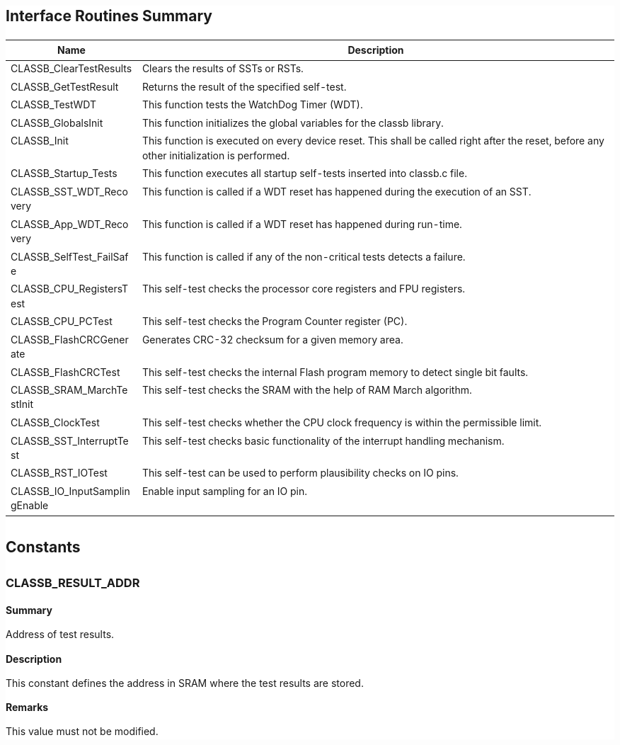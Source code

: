 ## Interface Routines Summary

| Name | Description |
|-|-|
| CLASSB_ClearTestResults | Clears the results of SSTs or RSTs. |
| CLASSB_GetTestResult | Returns the result of the specified self-test. |
| CLASSB_TestWDT | This function tests the WatchDog Timer (WDT). |
| CLASSB_GlobalsInit | This function initializes the global variables for the classb library. |
| CLASSB_Init | This function is executed on every device reset. This shall be called right after the reset, before any other initialization is performed. |
| CLASSB_Startup_Tests | This function executes all startup self-tests inserted into classb.c file. |
| CLASSB_SST_WDT_Recovery | This function is called if a WDT reset has happened during the execution of an SST. |
| CLASSB_App_WDT_Recovery | This function is called if a WDT reset has happened during run-time. |
| CLASSB_SelfTest_FailSafe | This function is called if any of the non-critical tests detects a failure. |
| CLASSB_CPU_RegistersTest | This self-test checks the processor core registers and FPU registers. |
| CLASSB_CPU_PCTest | This self-test checks the Program Counter register (PC). |
| CLASSB_FlashCRCGenerate | Generates CRC-32 checksum for a given memory area. |
| CLASSB_FlashCRCTest | This self-test checks the internal Flash program memory to detect single bit faults. |
| CLASSB_SRAM_MarchTestInit | This self-test checks the SRAM with the help of RAM March algorithm. |
| CLASSB_ClockTest | This self-test checks whether the CPU clock frequency is within the permissible limit. |
| CLASSB_SST_InterruptTest | This self-test checks basic functionality of the interrupt handling mechanism. |
| CLASSB_RST_IOTest | This self-test can be used to perform plausibility checks on IO pins. |
| CLASSB_IO_InputSamplingEnable | Enable input sampling for an IO pin. |

## Constants


### CLASSB_RESULT_ADDR

**Summary**

Address of test results.

**Description**

This constant defines the address in SRAM where the test results are stored.

**Remarks**

This value must not be modified.
